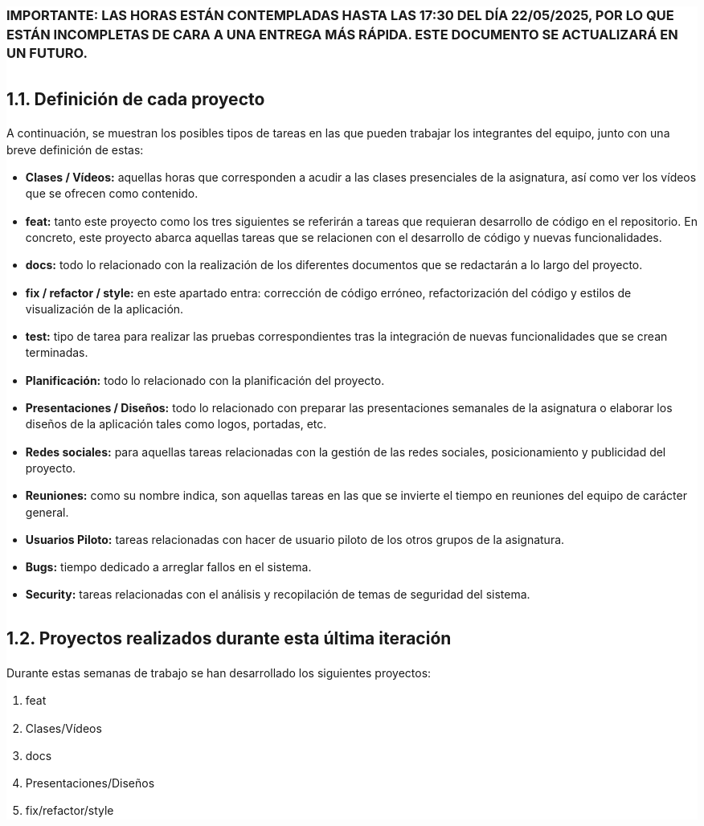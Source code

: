 ### IMPORTANTE: LAS HORAS ESTÁN CONTEMPLADAS HASTA LAS 17:30 DEL DÍA 22/05/2025, POR LO QUE ESTÁN INCOMPLETAS DE CARA A UNA ENTREGA MÁS RÁPIDA. ESTE DOCUMENTO SE ACTUALIZARÁ EN UN FUTURO.

## 1.1. Definición de cada proyecto

A continuación, se muestran los posibles tipos de tareas en las que pueden trabajar los integrantes del equipo, junto con una breve definición de estas:

- **Clases / Vídeos:** aquellas horas que corresponden a acudir a las clases presenciales de la asignatura, así como ver los vídeos que se ofrecen como contenido.

- **feat:** tanto este proyecto como los tres siguientes se referirán a tareas que requieran desarrollo de código en el repositorio. En concreto, este proyecto abarca aquellas tareas que se relacionen con el desarrollo de código y nuevas funcionalidades.

- **docs:** todo lo relacionado con la realización de los diferentes documentos que se redactarán a lo largo del proyecto.

- **fix / refactor / style:** en este apartado entra: corrección de código erróneo, refactorización del código y estilos de visualización de la aplicación.

- **test:** tipo de tarea para realizar las pruebas correspondientes tras la integración de nuevas funcionalidades que se crean terminadas.  

- **Planificación:** todo lo relacionado con la planificación del proyecto.  

- **Presentaciones / Diseños:** todo lo relacionado con preparar las presentaciones semanales de la asignatura o elaborar los diseños de la aplicación tales como logos, portadas, etc.  

- **Redes sociales:** para aquellas tareas relacionadas con la gestión de las redes sociales, posicionamiento y publicidad del proyecto.  

- **Reuniones:** como su nombre indica, son aquellas tareas en las que se invierte el tiempo en reuniones del equipo de carácter general.  

- **Usuarios Piloto:** tareas relacionadas con hacer de usuario piloto de los otros grupos de la asignatura.

- **Bugs:** tiempo dedicado a arreglar fallos en el sistema.

- **Security:** tareas relacionadas con el análisis y recopilación de temas de seguridad del sistema.

## 1.2. Proyectos realizados durante esta última iteración

Durante estas semanas de trabajo se han desarrollado los siguientes proyectos:  

1. feat  

2. Clases/Vídeos  

3. docs    

4. Presentaciones/Diseños  

5. fix/refactor/style
